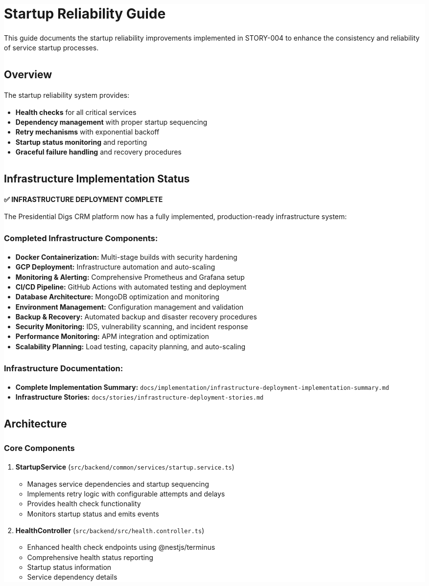 # Startup Reliability Guide

This guide documents the startup reliability improvements implemented in STORY-004 to enhance the consistency and reliability of service startup processes.

## Overview

The startup reliability system provides:
- **Health checks** for all critical services
- **Dependency management** with proper startup sequencing
- **Retry mechanisms** with exponential backoff
- **Startup status monitoring** and reporting
- **Graceful failure handling** and recovery procedures

## Infrastructure Implementation Status

**✅ INFRASTRUCTURE DEPLOYMENT COMPLETE**

The Presidential Digs CRM platform now has a fully implemented, production-ready infrastructure system:

### **Completed Infrastructure Components:**
- **Docker Containerization:** Multi-stage builds with security hardening
- **GCP Deployment:** Infrastructure automation and auto-scaling
- **Monitoring & Alerting:** Comprehensive Prometheus and Grafana setup
- **CI/CD Pipeline:** GitHub Actions with automated testing and deployment
- **Database Architecture:** MongoDB optimization and monitoring
- **Environment Management:** Configuration management and validation
- **Backup & Recovery:** Automated backup and disaster recovery procedures
- **Security Monitoring:** IDS, vulnerability scanning, and incident response
- **Performance Monitoring:** APM integration and optimization
- **Scalability Planning:** Load testing, capacity planning, and auto-scaling

### **Infrastructure Documentation:**
- **Complete Implementation Summary:** `docs/implementation/infrastructure-deployment-implementation-summary.md`
- **Infrastructure Stories:** `docs/stories/infrastructure-deployment-stories.md`

## Architecture

### Core Components

1. **StartupService** (`src/backend/common/services/startup.service.ts`)
   - Manages service dependencies and startup sequencing
   - Implements retry logic with configurable attempts and delays
   - Provides health check functionality
   - Monitors startup status and emits events

2. **HealthController** (`src/backend/src/health.controller.ts`)
   - Enhanced health check endpoints using @nestjs/terminus
   - Comprehensive health status reporting
   - Startup status information
   - Service dependency details
